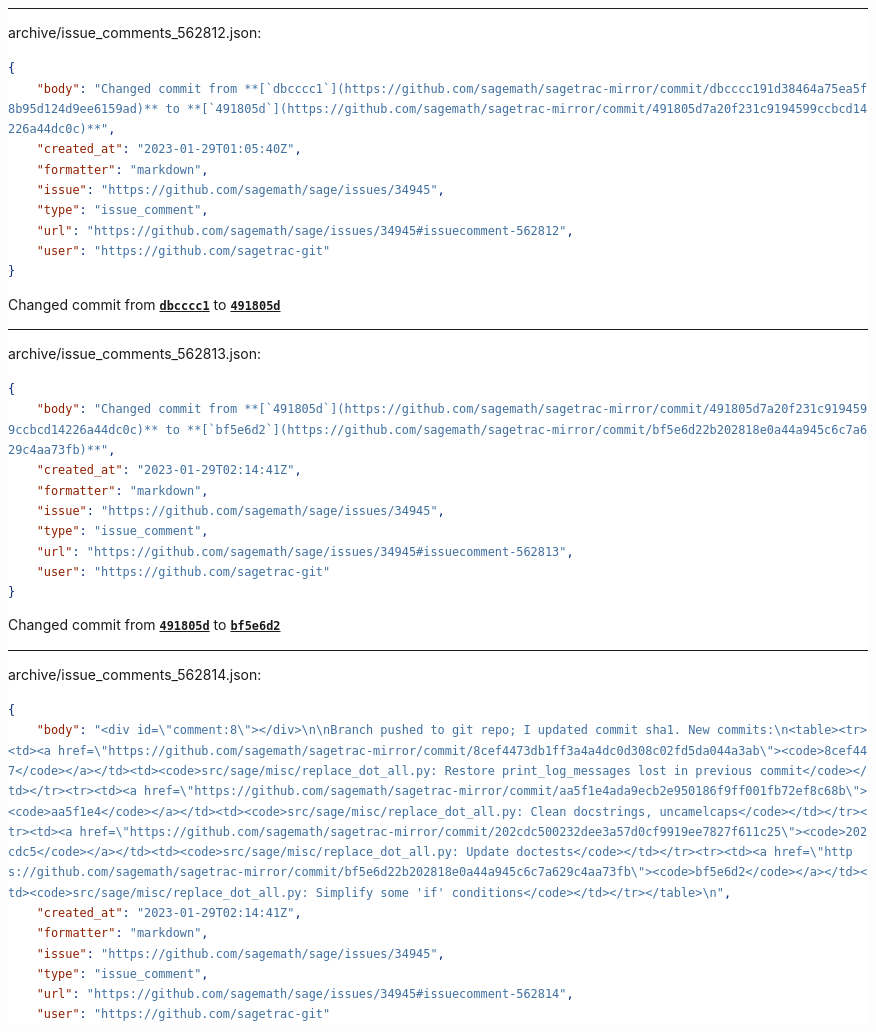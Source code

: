 
---

archive/issue_comments_562812.json:
```json
{
    "body": "Changed commit from **[`dbcccc1`](https://github.com/sagemath/sagetrac-mirror/commit/dbcccc191d38464a75ea5f8b95d124d9ee6159ad)** to **[`491805d`](https://github.com/sagemath/sagetrac-mirror/commit/491805d7a20f231c9194599ccbcd14226a44dc0c)**",
    "created_at": "2023-01-29T01:05:40Z",
    "formatter": "markdown",
    "issue": "https://github.com/sagemath/sage/issues/34945",
    "type": "issue_comment",
    "url": "https://github.com/sagemath/sage/issues/34945#issuecomment-562812",
    "user": "https://github.com/sagetrac-git"
}
```

Changed commit from **[`dbcccc1`](https://github.com/sagemath/sagetrac-mirror/commit/dbcccc191d38464a75ea5f8b95d124d9ee6159ad)** to **[`491805d`](https://github.com/sagemath/sagetrac-mirror/commit/491805d7a20f231c9194599ccbcd14226a44dc0c)**



---

archive/issue_comments_562813.json:
```json
{
    "body": "Changed commit from **[`491805d`](https://github.com/sagemath/sagetrac-mirror/commit/491805d7a20f231c9194599ccbcd14226a44dc0c)** to **[`bf5e6d2`](https://github.com/sagemath/sagetrac-mirror/commit/bf5e6d22b202818e0a44a945c6c7a629c4aa73fb)**",
    "created_at": "2023-01-29T02:14:41Z",
    "formatter": "markdown",
    "issue": "https://github.com/sagemath/sage/issues/34945",
    "type": "issue_comment",
    "url": "https://github.com/sagemath/sage/issues/34945#issuecomment-562813",
    "user": "https://github.com/sagetrac-git"
}
```

Changed commit from **[`491805d`](https://github.com/sagemath/sagetrac-mirror/commit/491805d7a20f231c9194599ccbcd14226a44dc0c)** to **[`bf5e6d2`](https://github.com/sagemath/sagetrac-mirror/commit/bf5e6d22b202818e0a44a945c6c7a629c4aa73fb)**



---

archive/issue_comments_562814.json:
```json
{
    "body": "<div id=\"comment:8\"></div>\n\nBranch pushed to git repo; I updated commit sha1. New commits:\n<table><tr><td><a href=\"https://github.com/sagemath/sagetrac-mirror/commit/8cef4473db1ff3a4a4dc0d308c02fd5da044a3ab\"><code>8cef447</code></a></td><td><code>src/sage/misc/replace_dot_all.py: Restore print_log_messages lost in previous commit</code></td></tr><tr><td><a href=\"https://github.com/sagemath/sagetrac-mirror/commit/aa5f1e4ada9ecb2e950186f9ff001fb72ef8c68b\"><code>aa5f1e4</code></a></td><td><code>src/sage/misc/replace_dot_all.py: Clean docstrings, uncamelcaps</code></td></tr><tr><td><a href=\"https://github.com/sagemath/sagetrac-mirror/commit/202cdc500232dee3a57d0cf9919ee7827f611c25\"><code>202cdc5</code></a></td><td><code>src/sage/misc/replace_dot_all.py: Update doctests</code></td></tr><tr><td><a href=\"https://github.com/sagemath/sagetrac-mirror/commit/bf5e6d22b202818e0a44a945c6c7a629c4aa73fb\"><code>bf5e6d2</code></a></td><td><code>src/sage/misc/replace_dot_all.py: Simplify some 'if' conditions</code></td></tr></table>\n",
    "created_at": "2023-01-29T02:14:41Z",
    "formatter": "markdown",
    "issue": "https://github.com/sagemath/sage/issues/34945",
    "type": "issue_comment",
    "url": "https://github.com/sagemath/sage/issues/34945#issuecomment-562814",
    "user": "https://github.com/sagetrac-git"
```